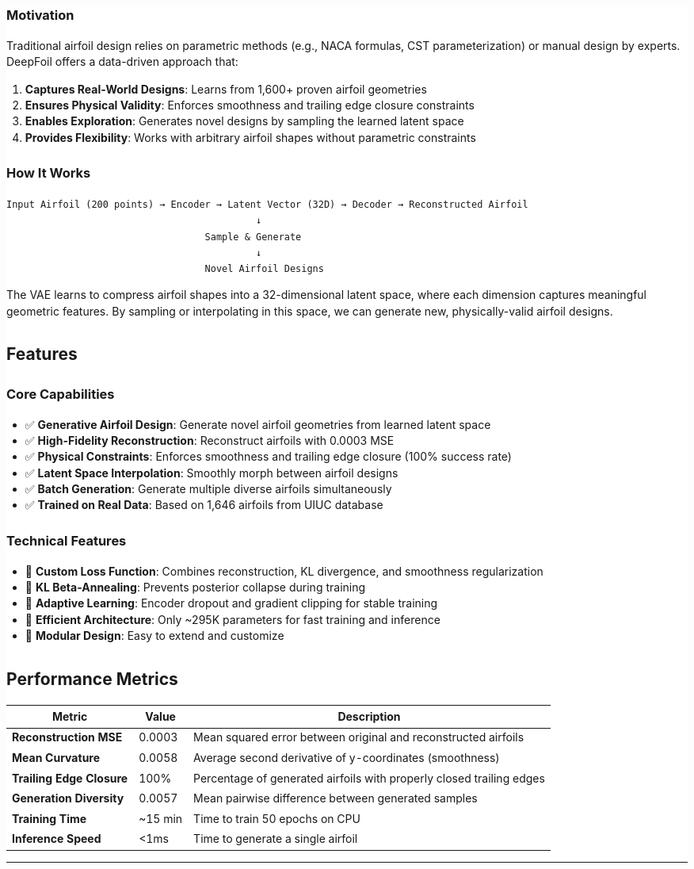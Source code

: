 ### Motivation

Traditional airfoil design relies on parametric methods (e.g., NACA formulas, CST parameterization) or manual design by experts. DeepFoil offers a data-driven approach that:

1. **Captures Real-World Designs**: Learns from 1,600+ proven airfoil geometries
2. **Ensures Physical Validity**: Enforces smoothness and trailing edge closure constraints
3. **Enables Exploration**: Generates novel designs by sampling the learned latent space
4. **Provides Flexibility**: Works with arbitrary airfoil shapes without parametric constraints

### How It Works

```
Input Airfoil (200 points) → Encoder → Latent Vector (32D) → Decoder → Reconstructed Airfoil
                                            ↓
                                   Sample & Generate
                                            ↓
                                   Novel Airfoil Designs
```

The VAE learns to compress airfoil shapes into a 32-dimensional latent space, where each dimension captures meaningful geometric features. By sampling or interpolating in this space, we can generate new, physically-valid airfoil designs.

## Features

### Core Capabilities

- ✅ **Generative Airfoil Design**: Generate novel airfoil geometries from learned latent space
- ✅ **High-Fidelity Reconstruction**: Reconstruct airfoils with 0.0003 MSE
- ✅ **Physical Constraints**: Enforces smoothness and trailing edge closure (100% success rate)
- ✅ **Latent Space Interpolation**: Smoothly morph between airfoil designs
- ✅ **Batch Generation**: Generate multiple diverse airfoils simultaneously
- ✅ **Trained on Real Data**: Based on 1,646 airfoils from UIUC database

### Technical Features

- 🔧 **Custom Loss Function**: Combines reconstruction, KL divergence, and smoothness regularization
- 🔧 **KL Beta-Annealing**: Prevents posterior collapse during training
- 🔧 **Adaptive Learning**: Encoder dropout and gradient clipping for stable training
- 🔧 **Efficient Architecture**: Only ~295K parameters for fast training and inference
- 🔧 **Modular Design**: Easy to extend and customize

## Performance Metrics

| Metric | Value | Description |
|--------|-------|-------------|
| **Reconstruction MSE** | 0.0003 | Mean squared error between original and reconstructed airfoils |
| **Mean Curvature** | 0.0058 | Average second derivative of y-coordinates (smoothness) |
| **Trailing Edge Closure** | 100% | Percentage of generated airfoils with properly closed trailing edges |
| **Generation Diversity** | 0.0057 | Mean pairwise difference between generated samples |
| **Training Time** | ~15 min | Time to train 50 epochs on CPU |
| **Inference Speed** | <1ms | Time to generate a single airfoil |

---